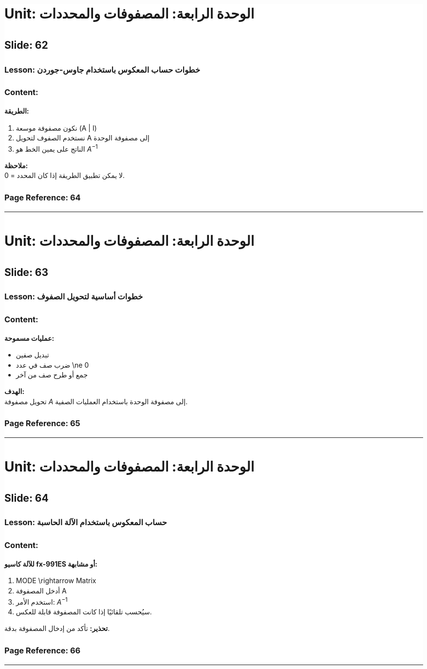 # Unit: الوحدة الرابعة: المصفوفات والمحددات
## Slide: 62
### Lesson: خطوات حساب المعكوس باستخدام جاوس-جوردن
### Content:
**الطريقة:**  
1. نكون مصفوفة موسعة (A | I)  
2. نستخدم الصفوف لتحويل A إلى مصفوفة الوحدة  
3. الناتج على يمين الخط هو $A^{-1}$

**ملاحظة:**  
لا يمكن تطبيق الطريقة إذا كان المحدد = 0.
### Page Reference: 64

---
# Unit: الوحدة الرابعة: المصفوفات والمحددات
## Slide: 63
### Lesson: خطوات أساسية لتحويل الصفوف
### Content:
**عمليات مسموحة:**
- تبديل صفين
- ضرب صف في عدد \ne 0
- جمع أو طرح صف من آخر

**الهدف:**  
تحويل مصفوفة $A$ إلى مصفوفة الوحدة باستخدام العمليات الصفية.
### Page Reference: 65

---
# Unit: الوحدة الرابعة: المصفوفات والمحددات
## Slide: 64
### Lesson: حساب المعكوس باستخدام الآلة الحاسبة
### Content:
**للآلة كاسيو fx-991ES أو مشابهة:**

1. MODE \rightarrow Matrix  
2. أدخل المصفوفة A  
3. استخدم الأمر: $A^{-1}$  
4. سيُحسب تلقائيًا إذا كانت المصفوفة قابلة للعكس.

**تحذير:** تأكد من إدخال المصفوفة بدقة.
### Page Reference: 66

---